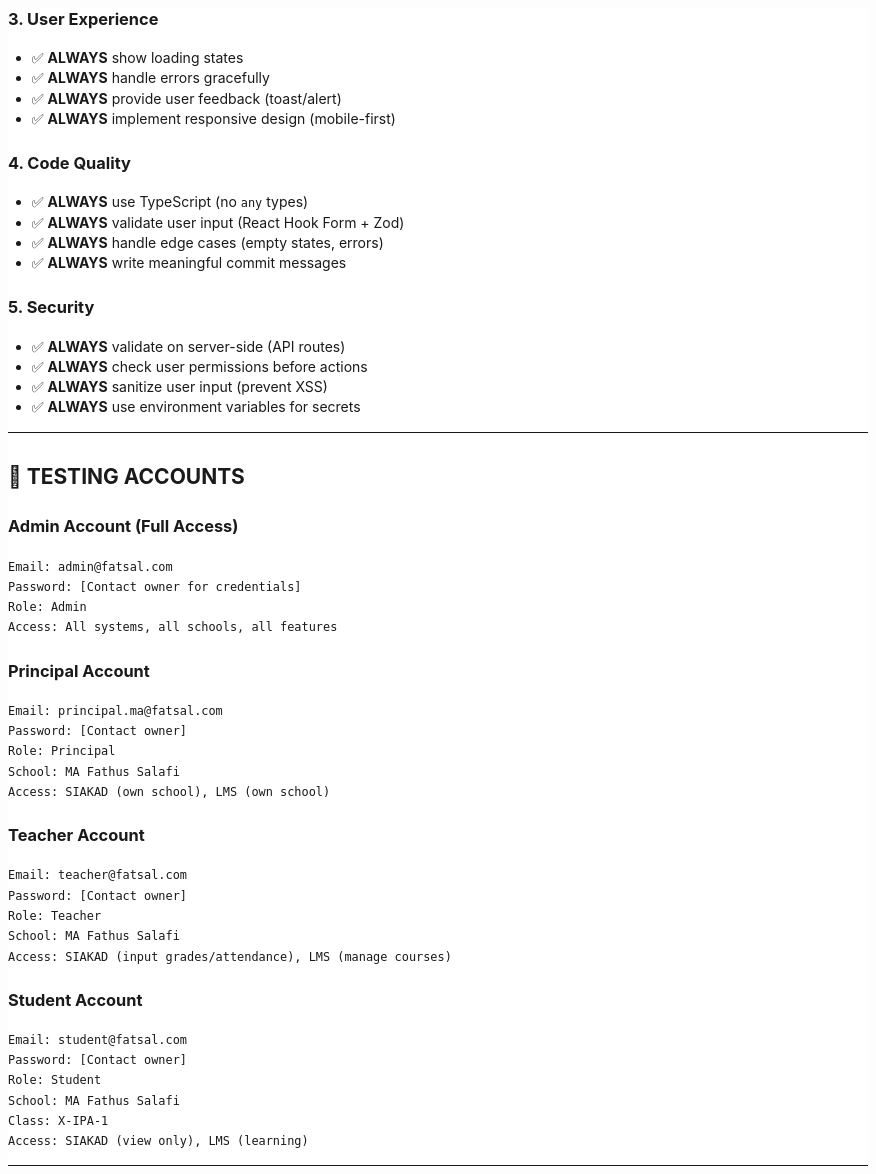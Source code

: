 ### 3. User Experience
- ✅ **ALWAYS** show loading states
- ✅ **ALWAYS** handle errors gracefully
- ✅ **ALWAYS** provide user feedback (toast/alert)
- ✅ **ALWAYS** implement responsive design (mobile-first)

### 4. Code Quality
- ✅ **ALWAYS** use TypeScript (no `any` types)
- ✅ **ALWAYS** validate user input (React Hook Form + Zod)
- ✅ **ALWAYS** handle edge cases (empty states, errors)
- ✅ **ALWAYS** write meaningful commit messages

### 5. Security
- ✅ **ALWAYS** validate on server-side (API routes)
- ✅ **ALWAYS** check user permissions before actions
- ✅ **ALWAYS** sanitize user input (prevent XSS)
- ✅ **ALWAYS** use environment variables for secrets

---

## 🧪 TESTING ACCOUNTS

### Admin Account (Full Access)
```
Email: admin@fatsal.com
Password: [Contact owner for credentials]
Role: Admin
Access: All systems, all schools, all features
```

### Principal Account
```
Email: principal.ma@fatsal.com
Password: [Contact owner]
Role: Principal
School: MA Fathus Salafi
Access: SIAKAD (own school), LMS (own school)
```

### Teacher Account
```
Email: teacher@fatsal.com
Password: [Contact owner]
Role: Teacher
School: MA Fathus Salafi
Access: SIAKAD (input grades/attendance), LMS (manage courses)
```

### Student Account
```
Email: student@fatsal.com
Password: [Contact owner]
Role: Student
School: MA Fathus Salafi
Class: X-IPA-1
Access: SIAKAD (view only), LMS (learning)
```

---